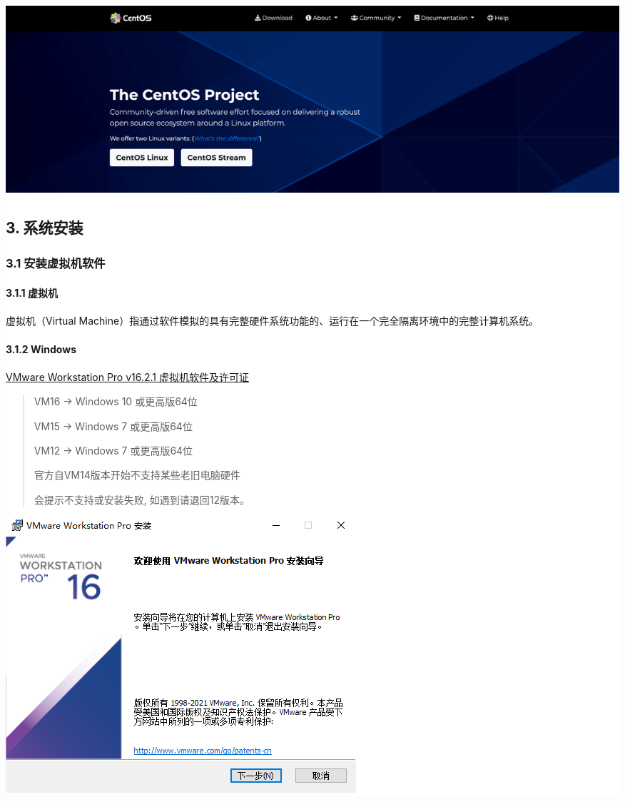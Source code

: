 
![](/img/frontend/linux/images/05.png)

## 3. 系统安装

### 3.1 安装虚拟机软件

#### 3.1.1 虚拟机

虚拟机（Virtual Machine）指通过软件模拟的具有完整硬件系统功能的、运行在一个完全隔离环境中的完整计算机系统。

#### 3.1.2 Windows

[VMware Workstation Pro v16.2.1 虚拟机软件及许可证](https://www.ypojie.com/6066.html)

> VM16 -> Windows 10 或更高版64位
>
> VM15 -> Windows 7 或更高版64位
>
> VM12 -> Windows 7 或更高版64位
>
> 官方自VM14版本开始不支持某些老旧电脑硬件
>
> 会提示不支持或安装失败, 如遇到请退回12版本。

![](/img/frontend/linux/vmware_install_windows/01.png)
